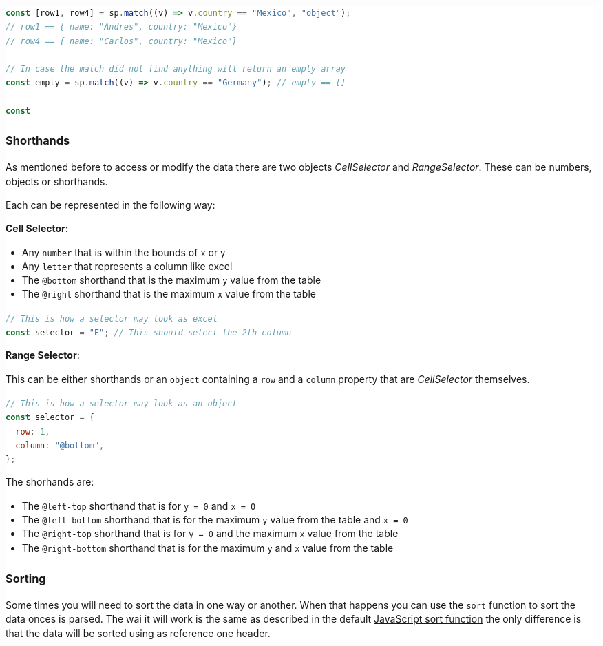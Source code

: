 ```js
const [row1, row4] = sp.match((v) => v.country == "Mexico", "object");
// row1 == { name: "Andres", country: "Mexico"}
// row4 == { name: "Carlos", country: "Mexico"}

// In case the match did not find anything will return an empty array
const empty = sp.match((v) => v.country == "Germany"); // empty == []

const
```

### Shorthands

As mentioned before to access or modify the data there are two objects _CellSelector_ and _RangeSelector_. These can be numbers, objects or shorthands.

Each can be represented in the following way:

**Cell Selector**:

- Any `number` that is within the bounds of `x` or `y`
- Any `letter` that represents a column like excel
- The `@bottom` shorthand that is the maximum `y` value from the table
- The `@right` shorthand that is the maximum `x` value from the table

```js
// This is how a selector may look as excel
const selector = "E"; // This should select the 2th column
```

**Range Selector**:

This can be either shorthands or an `object` containing a `row` and a `column` property that are _CellSelector_ themselves.

```js
// This is how a selector may look as an object
const selector = {
  row: 1,
  column: "@bottom",
};
```

The shorhands are:

- The `@left-top` shorthand that is for `y = 0` and `x = 0`
- The `@left-bottom` shorthand that is for the maximum `y` value from the table and `x = 0`
- The `@right-top` shorthand that is for `y = 0` and the maximum `x` value from the table
- The `@right-bottom` shorthand that is for the maximum `y` and `x` value from the table

### Sorting

Some times you will need to sort the data in one way or another. When that happens you can use the `sort` function
to sort the data onces is parsed. The wai it will work is the same as described in the default [JavaScript sort function](https://developer.mozilla.org/en-US/docs/Web/JavaScript/Reference/Global_Objects/Array/sort) the only difference is that the data will be sorted using as reference one header.
